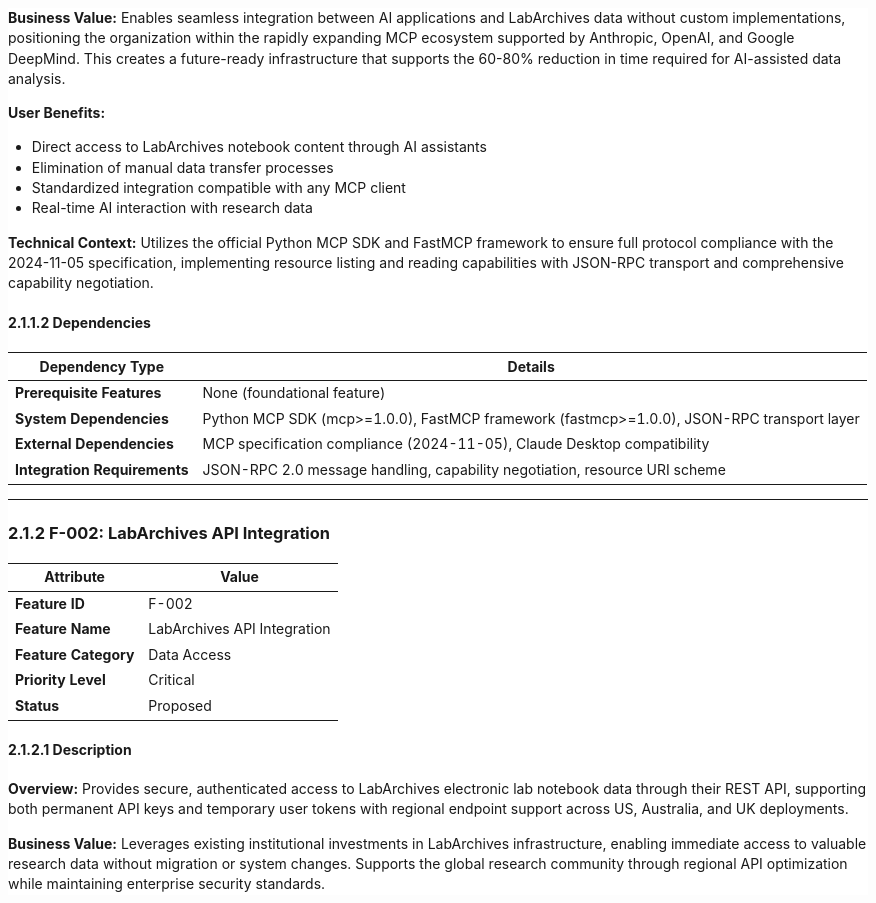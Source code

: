 **Business Value:**
Enables seamless integration between AI applications and LabArchives data without custom implementations, positioning the organization within the rapidly expanding MCP ecosystem supported by Anthropic, OpenAI, and Google DeepMind. This creates a future-ready infrastructure that supports the 60-80% reduction in time required for AI-assisted data analysis.

**User Benefits:**
- Direct access to LabArchives notebook content through AI assistants
- Elimination of manual data transfer processes
- Standardized integration compatible with any MCP client
- Real-time AI interaction with research data

**Technical Context:**
Utilizes the official Python MCP SDK and FastMCP framework to ensure full protocol compliance with the 2024-11-05 specification, implementing resource listing and reading capabilities with JSON-RPC transport and comprehensive capability negotiation.

#### 2.1.1.2 Dependencies

| **Dependency Type** | **Details** |
|---------------------|-------------|
| **Prerequisite Features** | None (foundational feature) |
| **System Dependencies** | Python MCP SDK (mcp>=1.0.0), FastMCP framework (fastmcp>=1.0.0), JSON-RPC transport layer |
| **External Dependencies** | MCP specification compliance (2024-11-05), Claude Desktop compatibility |
| **Integration Requirements** | JSON-RPC 2.0 message handling, capability negotiation, resource URI scheme |

---

### 2.1.2 F-002: LabArchives API Integration

| **Attribute** | **Value** |
|---------------|-----------|
| **Feature ID** | F-002 |
| **Feature Name** | LabArchives API Integration |
| **Feature Category** | Data Access |
| **Priority Level** | Critical |
| **Status** | Proposed |

#### 2.1.2.1 Description

**Overview:**
Provides secure, authenticated access to LabArchives electronic lab notebook data through their REST API, supporting both permanent API keys and temporary user tokens with regional endpoint support across US, Australia, and UK deployments.

**Business Value:**
Leverages existing institutional investments in LabArchives infrastructure, enabling immediate access to valuable research data without migration or system changes. Supports the global research community through regional API optimization while maintaining enterprise security standards.
